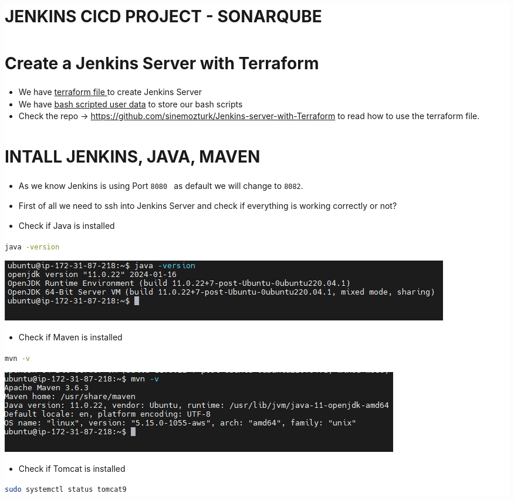# JENKINS CICD PROJECT - SONARQUBE 







# Create a Jenkins Server with Terraform

- We have [terraform file ](main.tf)  to create Jenkins Server
- We have [bash scripted user data](userdata.sh) to store our bash scripts
- Check the repo -> https://github.com/sinemozturk/Jenkins-server-with-Terraform to read how to use the terraform file. 

# INTALL JENKINS, JAVA, MAVEN 

- As we know Jenkins is using Port `8080 ` as default we will change to `8082`.

- First of all we need to ssh into Jenkins Server and check if everything is working correctly or not? 

- Check if Java is installed

```bash
java -version
```

![](./images/java.PNG)

- Check if Maven is installed

```bash
mvn -v
```

![](./images/maven.PNG)

- Check if Tomcat is installed

```bash
sudo systemctl status tomcat9
```
